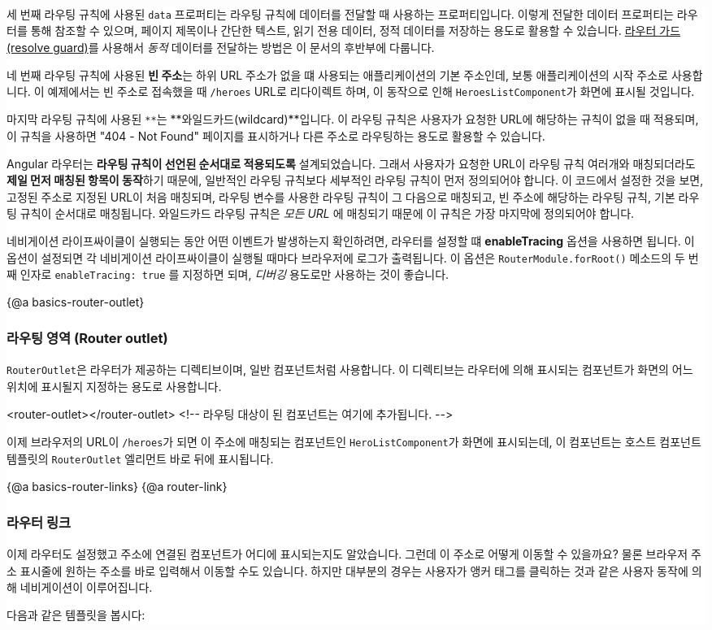 세 번째 라우팅 규칙에 사용된 `data` 프로퍼티는 라우팅 규칙에 데이터를 전달할 때 사용하는 프로퍼티입니다.
이렇게 전달한 데이터 프로퍼티는 라우터를 통해 참조할 수 있으며, 페이지 제목이나 간단한 텍스트, 읽기 전용 데이터, 정적 데이터를 저장하는 용도로 활용할 수 있습니다.
[라우터 가드(resolve guard)](#resolve-guard)를 사용해서 _동적_ 데이터를 전달하는 방법은 이 문서의 후반부에 다룹니다.


네 번째 라우팅 규칙에 사용된 **빈 주소**는 하위 URL 주소가 없을 떄 사용되는 애플리케이션의 기본 주소인데, 보통 애플리케이션의 시작 주소로 사용합니다.
이 예제에서는 빈 주소로 접속했을 때 `/heroes` URL로 리다이렉트 하며, 이 동작으로 인해 `HeroesListComponent`가 화면에 표시될 것입니다.


마지막 라우팅 규칙에 사용된 `**`는 **와일드카드(wildcard)**입니다.
이 라우팅 규칙은 사용자가 요청한 URL에 해당하는 규칙이 없을 때 적용되며, 이 규칙을 사용하면 "404 - Not Found" 페이지를 표시하거나 다른 주소로 라우팅하는 용도로 활용할 수 있습니다.


Angular 라우터는 **라우팅 규칙이 선언된 순서대로 적용되도록** 설계되었습니다.
그래서 사용자가 요청한 URL이 라우팅 규칙 여러개와 매칭되더라도 **제일 먼저 매칭된 항목이 동작**하기 때문에, 일반적인 라우팅 규칙보다 세부적인 라우팅 규칙이 먼저 정의되어야 합니다.
이 코드에서 설정한 것을 보면, 고정된 주소로 지정된 URL이 처음 매칭되며, 라우팅 변수를 사용한 라우팅 규칙이 그 다음으로 매칭되고, 빈 주소에 해당하는 라우팅 규칙, 기본 라우팅 규칙이 순서대로 매칭됩니다.
와일드카드 라우팅 규칙은 _모든 URL_ 에 매칭되기 때문에 이 규칙은 가장 마지막에 정의되어야 합니다.


네비게이션 라이프싸이클이 실행되는 동안 어떤 이벤트가 발생하는지 확인하려면, 라우터를 설정할 떄 **enableTracing** 옵션을 사용하면 됩니다.
이 옵션이 설정되면 각 네비게이션 라이프싸이클이 실행될 때마다 브라우저에 로그가 출력됩니다.
이 옵션은 `RouterModule.forRoot()` 메소드의 두 번째 인자로 `enableTracing: true` 를 지정하면 되며,  _디버깅_ 용도로만 사용하는 것이 좋습니다.

{@a basics-router-outlet}


### 라우팅 영역 (Router outlet)


`RouterOutlet`은 라우터가 제공하는 디렉티브이며, 일반 컴포넌트처럼 사용합니다.
이 디렉티브는 라우터에 의해 표시되는 컴포넌트가 화면의 어느 위치에 표시될지 지정하는 용도로 사용합니다.


<code-example language="html">
  &lt;router-outlet>&lt;/router-outlet>
  &lt;!-- 라우팅 대상이 된 컴포넌트는 여기에 추가됩니다. --&gt;

</code-example>


이제 브라우저의 URL이 `/heroes`가 되면 이 주소에 매칭되는 컴포넌트인 `HeroListComponent`가 화면에 표시되는데, 이 컴포넌트는 호스트 컴포넌트 템플릿의 `RouterOutlet` 엘리먼트 바로 뒤에 표시됩니다.

{@a basics-router-links}
{@a router-link}


### 라우터 링크


이제 라우터도 설정했고 주소에 연결된 컴포넌트가 어디에 표시되는지도 알았습니다. 그런데 이 주소로 어떻게 이동할 수 있을까요?
물론 브라우저 주소 표시줄에 원하는 주소를 바로 입력해서 이동할 수도 있습니다.
하지만 대부분의 경우는 사용자가 앵커 태그를 클릭하는 것과 같은 사용자 동작에 의해 네비게이션이 이루어집니다.


다음과 같은 템플릿을 봅시다:
